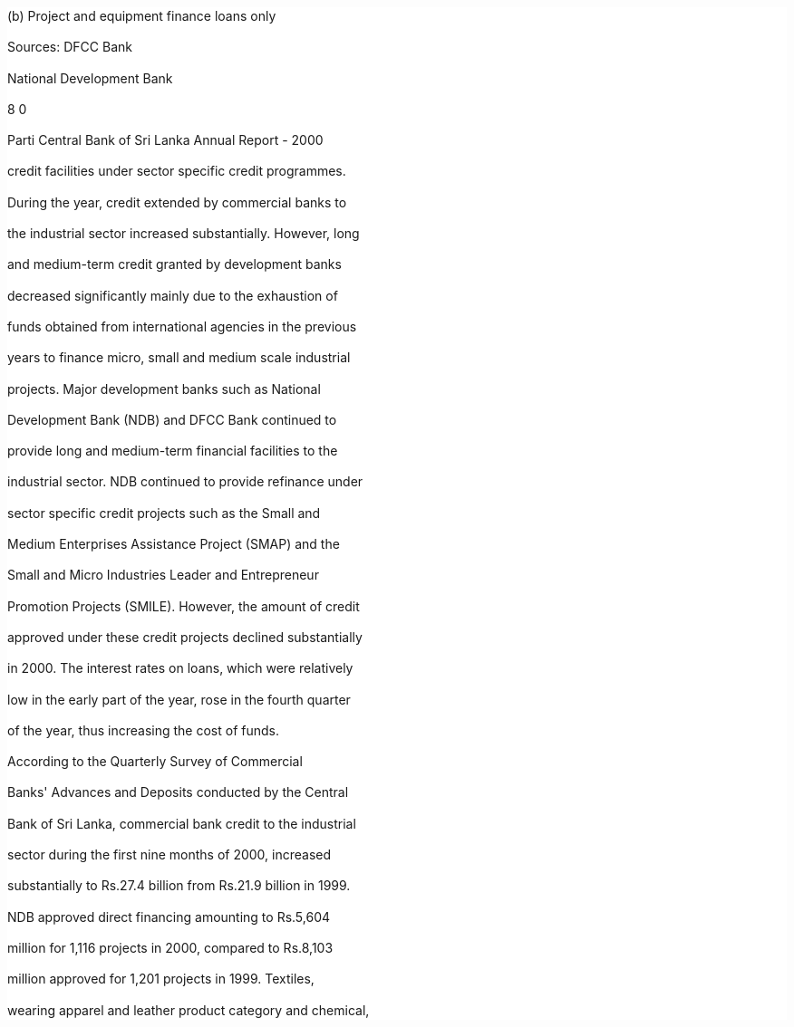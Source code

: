 (b) Project and equipment finance loans only

Sources: DFCC Bank

National Development Bank

8 0

Parti Central Bank of Sri Lanka Annual Report - 2000

credit facilities under sector specific credit programmes.

During the year, credit extended by commercial banks to

the industrial sector increased substantially. However, long

and medium-term credit granted by development banks

decreased significantly mainly due to the exhaustion of

funds obtained from international agencies in the previous

years to finance micro, small and medium scale industrial

projects. Major development banks such as National

Development Bank (NDB) and DFCC Bank continued to

provide long and medium-term financial facilities to the

industrial sector. NDB continued to provide refinance under

sector specific credit projects such as the Small and

Medium Enterprises Assistance Project (SMAP) and the

Small and Micro Industries Leader and Entrepreneur

Promotion Projects (SMILE). However, the amount of credit

approved under these credit projects declined substantially

in 2000. The interest rates on loans, which were relatively

low in the early part of the year, rose in the fourth quarter

of the year, thus increasing the cost of funds.

According to the Quarterly Survey of Commercial

Banks' Advances and Deposits conducted by the Central

Bank of Sri Lanka, commercial bank credit to the industrial

sector during the first nine months of 2000, increased

substantially to Rs.27.4 billion from Rs.21.9 billion in 1999.

NDB approved direct financing amounting to Rs.5,604

million for 1,116 projects in 2000, compared to Rs.8,103

million approved for 1,201 projects in 1999. Textiles,

wearing apparel and leather product category and chemical,
